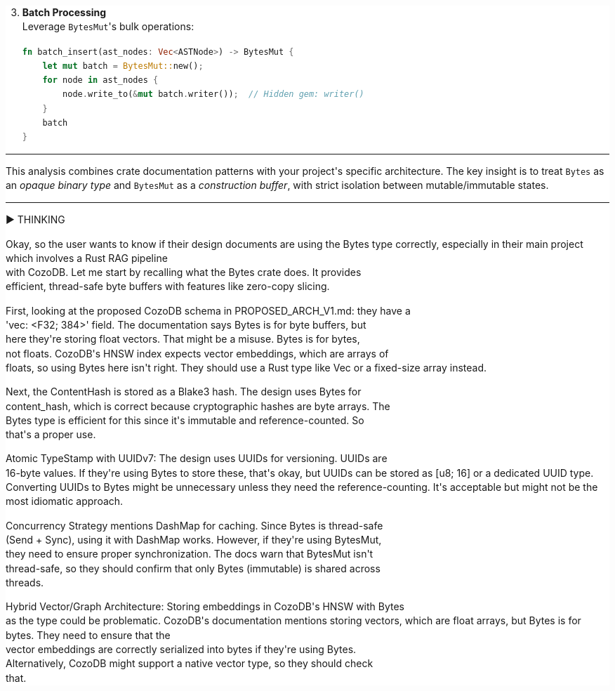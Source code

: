 3. **Batch Processing**  
   Leverage `BytesMut`'s bulk operations:
   ```rust
   fn batch_insert(ast_nodes: Vec<ASTNode>) -> BytesMut {
       let mut batch = BytesMut::new();
       for node in ast_nodes {
           node.write_to(&mut batch.writer());  // Hidden gem: writer()
       }
       batch
   }
   ```

---

This analysis combines crate documentation patterns with your project's specific architecture. The key insight is to treat `Bytes` as an *opaque binary type* and `BytesMut` as a *construction buffer*, with strict isolation between mutable/immutable states.


---

► THINKING                                                                        

Okay, so the user wants to know if their design documents are using the Bytes type
correctly, especially in their main project which involves a Rust RAG pipeline    
with CozoDB. Let me start by recalling what the Bytes crate does. It provides     
efficient, thread-safe byte buffers with features like zero-copy slicing.         


First, looking at the proposed CozoDB schema in PROPOSED_ARCH_V1.md: they have a  
'vec: <F32; 384>' field. The documentation says Bytes is for byte buffers, but    
here they're storing float vectors. That might be a misuse. Bytes is for bytes,   
not floats. CozoDB's HNSW index expects vector embeddings, which are arrays of    
floats, so using Bytes here isn't right. They should use a Rust type like Vec or a
fixed-size array instead.                                                         

Next, the ContentHash is stored as a Blake3 hash. The design uses Bytes for       
content_hash, which is correct because cryptographic hashes are byte arrays. The  
Bytes type is efficient for this since it's immutable and reference-counted. So   
that's a proper use.                                                              

Atomic TypeStamp with UUIDv7: The design uses UUIDs for versioning. UUIDs are     
16-byte values. If they're using Bytes to store these, that's okay, but UUIDs can 
be stored as [u8; 16] or a dedicated UUID type. Converting UUIDs to Bytes might be
unnecessary unless they need the reference-counting. It's acceptable but might not
be the most idiomatic approach.                                                   

Concurrency Strategy mentions DashMap for caching. Since Bytes is thread-safe     
(Send + Sync), using it with DashMap works. However, if they're using BytesMut,   
they need to ensure proper synchronization. The docs warn that BytesMut isn't     
thread-safe, so they should confirm that only Bytes (immutable) is shared across  
threads.                                                                          

Hybrid Vector/Graph Architecture: Storing embeddings in CozoDB's HNSW with Bytes  
as the type could be problematic. CozoDB's documentation mentions storing vectors,
which are float arrays, but Bytes is for bytes. They need to ensure that the      
vector embeddings are correctly serialized into bytes if they're using Bytes.     
Alternatively, CozoDB might support a native vector type, so they should check    
that.                                                                             
